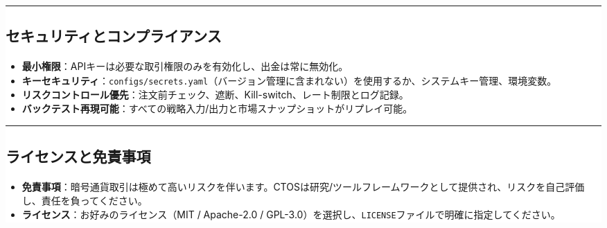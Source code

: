
---

## セキュリティとコンプライアンス

* **最小権限**：APIキーは必要な取引権限のみを有効化し、出金は常に無効化。
* **キーセキュリティ**：`configs/secrets.yaml`（バージョン管理に含まれない）を使用するか、システムキー管理、環境変数。
* **リスクコントロール優先**：注文前チェック、遮断、Kill-switch、レート制限とログ記録。
* **バックテスト再現可能**：すべての戦略入力/出力と市場スナップショットがリプレイ可能。

---

## ライセンスと免責事項

* **免責事項**：暗号通貨取引は極めて高いリスクを伴います。CTOSは研究/ツールフレームワークとして提供され、リスクを自己評価し、責任を負ってください。
* **ライセンス**：お好みのライセンス（MIT / Apache-2.0 / GPL-3.0）を選択し、`LICENSE`ファイルで明確に指定してください。
